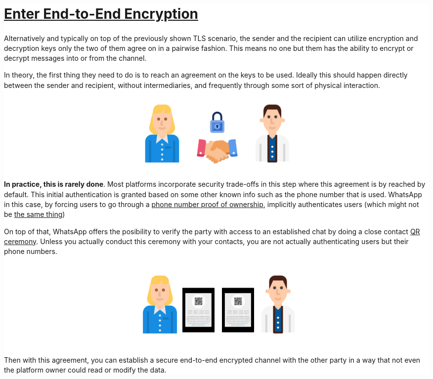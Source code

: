 
<a name="e2ee"></a>
# [Enter End-to-End Encryption](#e2ee)

Alternatively and typically on top of the previously shown TLS scenario, the sender and the recipient can utilize encryption and decryption keys only the two of them agree on in a pairwise fashion. This means no one but them has the ability to encrypt or decrypt messages into or from the channel.

In theory, the first thing they need to do is to reach an agreement on the keys to be used. Ideally this should happen directly between the sender and recipient, without intermediaries, and frequently through some sort of physical interaction.

<div style="text-align:center"><img src="/static/img/e2ee/e2ee.png" /></div>

**In practice, this is rarely done**. Most platforms incorporate security trade-offs in this step where this agreement is by reached by default. This initial authentication is granted based on some other known info such as the phone number that is used. WhatsApp in this case, by forcing users to go through a [phone number proof of ownership](https://faq.whatsapp.com/en/kaios/26000179/), implicitly authenticates users (which might not be [the same thing](https://makensi.es/phishing/mobile/mfa/2018/12/20/Why-SMS-Swapping-is-still-a-thing.html))



On top of that, WhatsApp offers the posibility to verify the party with access to an established chat by doing a close contact [QR ceremony](https://faq.whatsapp.com/en/general/28030015). Unless you actually conduct this ceremony with your contacts, you are not actually authenticating users but their phone numbers. 

<div style="text-align:center"><img src="/static/img/e2ee/e2ee2.png" /></div>

Then with this agreement, you can establish a secure end-to-end encrypted channel with the other party in a way that not even the platform owner could read or modify the data. 
